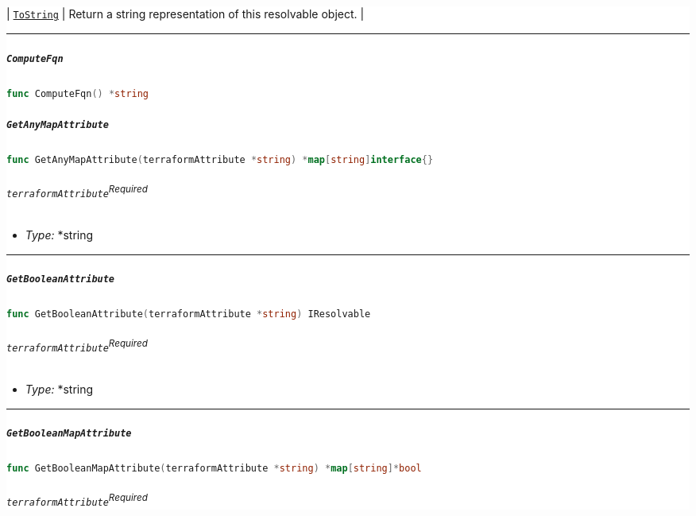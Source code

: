 | <code><a href="#@cdktf/provider-azurerm.dataAzurermContainerApp.DataAzurermContainerAppDaprOutputReference.toString">ToString</a></code> | Return a string representation of this resolvable object. |

---

##### `ComputeFqn` <a name="ComputeFqn" id="@cdktf/provider-azurerm.dataAzurermContainerApp.DataAzurermContainerAppDaprOutputReference.computeFqn"></a>

```go
func ComputeFqn() *string
```

##### `GetAnyMapAttribute` <a name="GetAnyMapAttribute" id="@cdktf/provider-azurerm.dataAzurermContainerApp.DataAzurermContainerAppDaprOutputReference.getAnyMapAttribute"></a>

```go
func GetAnyMapAttribute(terraformAttribute *string) *map[string]interface{}
```

###### `terraformAttribute`<sup>Required</sup> <a name="terraformAttribute" id="@cdktf/provider-azurerm.dataAzurermContainerApp.DataAzurermContainerAppDaprOutputReference.getAnyMapAttribute.parameter.terraformAttribute"></a>

- *Type:* *string

---

##### `GetBooleanAttribute` <a name="GetBooleanAttribute" id="@cdktf/provider-azurerm.dataAzurermContainerApp.DataAzurermContainerAppDaprOutputReference.getBooleanAttribute"></a>

```go
func GetBooleanAttribute(terraformAttribute *string) IResolvable
```

###### `terraformAttribute`<sup>Required</sup> <a name="terraformAttribute" id="@cdktf/provider-azurerm.dataAzurermContainerApp.DataAzurermContainerAppDaprOutputReference.getBooleanAttribute.parameter.terraformAttribute"></a>

- *Type:* *string

---

##### `GetBooleanMapAttribute` <a name="GetBooleanMapAttribute" id="@cdktf/provider-azurerm.dataAzurermContainerApp.DataAzurermContainerAppDaprOutputReference.getBooleanMapAttribute"></a>

```go
func GetBooleanMapAttribute(terraformAttribute *string) *map[string]*bool
```

###### `terraformAttribute`<sup>Required</sup> <a name="terraformAttribute" id="@cdktf/provider-azurerm.dataAzurermContainerApp.DataAzurermContainerAppDaprOutputReference.getBooleanMapAttribute.parameter.terraformAttribute"></a>
